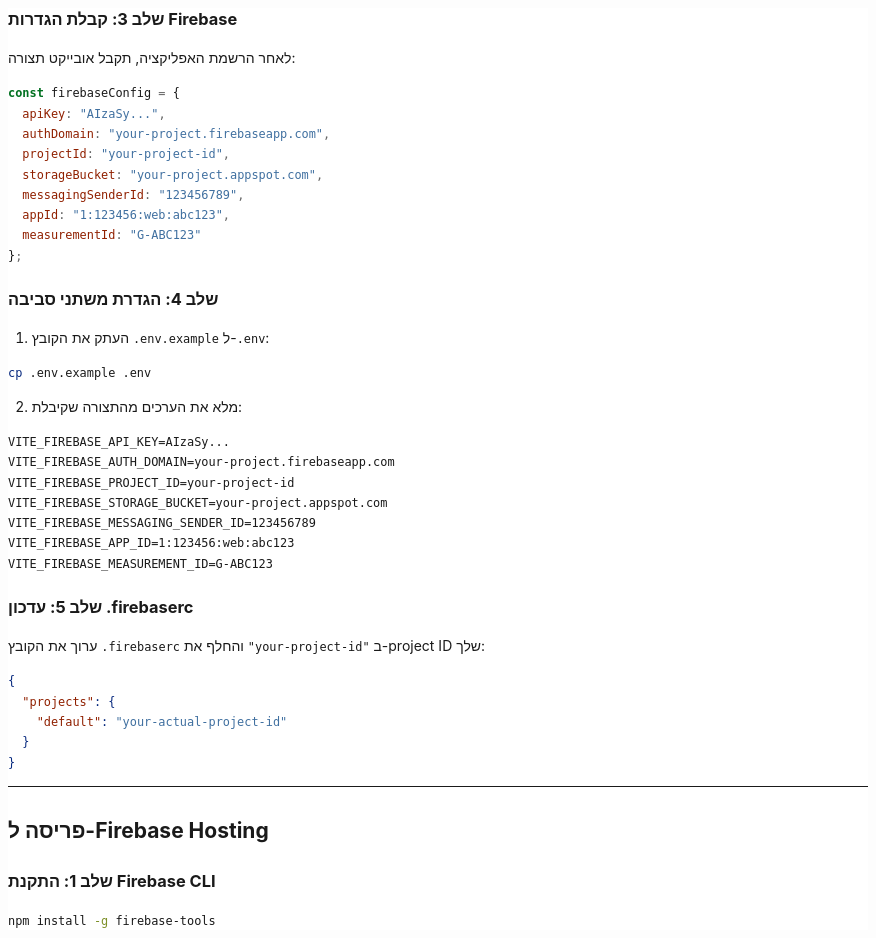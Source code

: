 ### שלב 3: קבלת הגדרות Firebase

לאחר הרשמת האפליקציה, תקבל אובייקט תצורה:

```javascript
const firebaseConfig = {
  apiKey: "AIzaSy...",
  authDomain: "your-project.firebaseapp.com",
  projectId: "your-project-id",
  storageBucket: "your-project.appspot.com",
  messagingSenderId: "123456789",
  appId: "1:123456:web:abc123",
  measurementId: "G-ABC123"
};
```

### שלב 4: הגדרת משתני סביבה

1. העתק את הקובץ `.env.example` ל-`.env`:
```bash
cp .env.example .env
```

2. מלא את הערכים מהתצורה שקיבלת:
```env
VITE_FIREBASE_API_KEY=AIzaSy...
VITE_FIREBASE_AUTH_DOMAIN=your-project.firebaseapp.com
VITE_FIREBASE_PROJECT_ID=your-project-id
VITE_FIREBASE_STORAGE_BUCKET=your-project.appspot.com
VITE_FIREBASE_MESSAGING_SENDER_ID=123456789
VITE_FIREBASE_APP_ID=1:123456:web:abc123
VITE_FIREBASE_MEASUREMENT_ID=G-ABC123
```

### שלב 5: עדכון .firebaserc

ערוך את הקובץ `.firebaserc` והחלף את `"your-project-id"` ב-project ID שלך:

```json
{
  "projects": {
    "default": "your-actual-project-id"
  }
}
```

---

## פריסה ל-Firebase Hosting

### שלב 1: התקנת Firebase CLI

```bash
npm install -g firebase-tools
```
